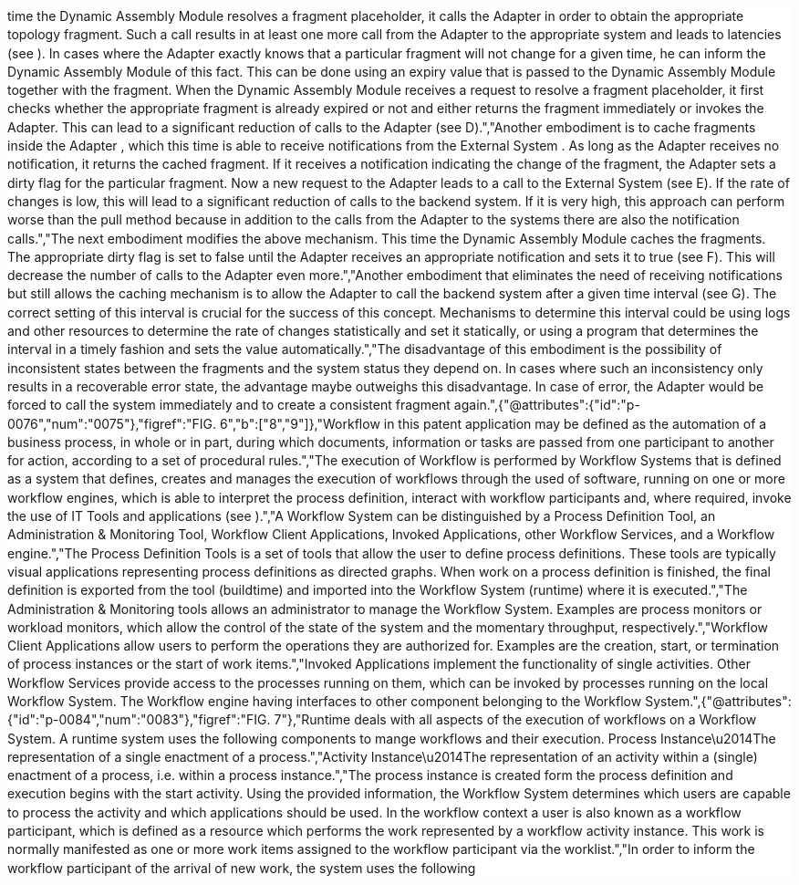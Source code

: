 time the Dynamic Assembly Module  resolves a fragment placeholder, it calls the Adapter  in order to obtain the appropriate topology fragment. Such a call results in at least one more call from the Adapter  to the appropriate system and leads to latencies (see ). In cases where the Adapter exactly knows that a particular fragment will not change for a given time, he can inform the Dynamic Assembly Module  of this fact. This can be done using an expiry value that is passed to the Dynamic Assembly Module  together with the fragment. When the Dynamic Assembly Module  receives a request to resolve a fragment placeholder, it first checks whether the appropriate fragment is already expired or not and either returns the fragment immediately or invokes the Adapter. This can lead to a significant reduction of calls to the Adapter  (see  D).","Another embodiment is to cache fragments inside the Adapter , which this time is able to receive notifications from the External System . As long as the Adapter receives no notification, it returns the cached fragment. If it receives a notification indicating the change of the fragment, the Adapter sets a dirty flag for the particular fragment. Now a new request to the Adapter leads to a call to the External System  (see  E). If the rate of changes is low, this will lead to a significant reduction of calls to the backend system. If it is very high, this approach can perform worse than the pull method because in addition to the calls from the Adapter  to the systems  there are also the notification calls.","The next embodiment modifies the above mechanism. This time the Dynamic Assembly Module  caches the fragments. The appropriate dirty flag is set to false until the Adapter  receives an appropriate notification and sets it to true (see  F). This will decrease the number of calls to the Adapter  even more.","Another embodiment that eliminates the need of receiving notifications but still allows the caching mechanism is to allow the Adapter to call the backend system  after a given time interval (see  G). The correct setting of this interval is crucial for the success of this concept. Mechanisms to determine this interval could be using logs and other resources to determine the rate of changes statistically and set it statically, or using a program that determines the interval in a timely fashion and sets the value automatically.","The disadvantage of this embodiment is the possibility of inconsistent states between the fragments and the system status they depend on. In cases where such an inconsistency only results in a recoverable error state, the advantage maybe outweighs this disadvantage. In case of error, the Adapter  would be forced to call the system immediately and to create a consistent fragment again.",{"@attributes":{"id":"p-0076","num":"0075"},"figref":"FIG. 6","b":["8","9"]},"Workflow in this patent application may be defined as the automation of a business process, in whole or in part, during which documents, information or tasks are passed from one participant to another for action, according to a set of procedural rules.","The execution of Workflow is performed by Workflow Systems that is defined as a system that defines, creates and manages the execution of workflows through the used of software, running on one or more workflow engines, which is able to interpret the process definition, interact with workflow participants and, where required, invoke the use of IT Tools and applications (see ).","A Workflow System can be distinguished by a Process Definition Tool, an Administration & Monitoring Tool, Workflow Client Applications, Invoked Applications, other Workflow Services, and a Workflow engine.","The Process Definition Tools  is a set of tools that allow the user to define process definitions. These tools are typically visual applications representing process definitions as directed graphs. When work on a process definition is finished, the final definition is exported from the tool (buildtime) and imported into the Workflow System (runtime) where it is executed.","The Administration & Monitoring tools allows an administrator to manage the Workflow System. Examples are process monitors or workload monitors, which allow the control of the state of the system and the momentary throughput, respectively.","Workflow Client Applications  allow users to perform the operations they are authorized for. Examples are the creation, start, or termination of process instances or the start of work items.","Invoked Applications  implement the functionality of single activities. Other Workflow Services  provide access to the processes running on them, which can be invoked by processes running on the local Workflow System. The Workflow engine  having interfaces to other component belonging to the Workflow System.",{"@attributes":{"id":"p-0084","num":"0083"},"figref":"FIG. 7"},"Runtime deals with all aspects of the execution of workflows on a Workflow System. A runtime system uses the following components to mange workflows and their execution. Process Instance\u2014The representation of a single enactment of a process.","Activity Instance\u2014The representation of an activity within a (single) enactment of a process, i.e. within a process instance.","The process instance is created form the process definition and execution begins with the start activity. Using the provided information, the Workflow System determines which users are capable to process the activity and which applications should be used. In the workflow context a user is also known as a workflow participant, which is defined as a resource which performs the work represented by a workflow activity instance. This work is normally manifested as one or more work items assigned to the workflow participant via the worklist.","In order to inform the workflow participant of the arrival of new work, the system uses the following